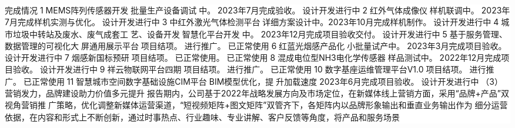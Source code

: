 完成情况
1
MEMS阵列传感器开发
批量生产设备调试
中。
2023年7月完成验收。
设计开发进行中
2
红外气体成像仪
样机联调中。
2023年7月完成样机实测与优化。
设计开发进行中
3
中红外激光气体检测平台
详细方案设计中。2023年10月完成样机制作。
设计开发进行中
4
城市垃圾中转站及废水、废气成套工
艺、设备开发
智慧化平台开发
中。
2023年12月完成项目验收交付。
设计开发进行中
5
基于服务管理、数据管理的可视化大
屏通用展示平台
项目结项。
进行推广。
已正常使用
6
红蓝光烟感产品化
小批量试产中。
2023年3月完成项目验收。
设计开发进行中
7
烟感新国标预研
项目结项。
已正常使用。
已正常使用
8
混成电位型NH3电化学传感器
样品测试中。
2022年12月完成项目验收。
设计开发进行中
9
祥云物联网平台四期
项目结项。
进行推广。
已正常使用
10
数字基座运维管理平台V1.0
项目结项。
进行推广。
已正常使用
11
智慧城市空间数字基础设施CIM平台
BIM模型优化，提
升加载速度
2023年6月完成项目验收。
设计开发进行中
（3）营销发力，品牌建设助力价值多元提升
报告期内，公司基于2022年战略发展方向及市场定位，在新媒体线上营销方面，采用“品牌+产品”双视角营销推
广策略，优化调整新媒体运营渠道，“短视频矩阵+图文矩阵”双管齐下，各矩阵内以品牌形象输出和垂直业务输出作为
细分运营依据，在内容和形式上不断创新，通过时事热点、行业趣味、专业讲解、客户反馈等角度，将产品和服务场景